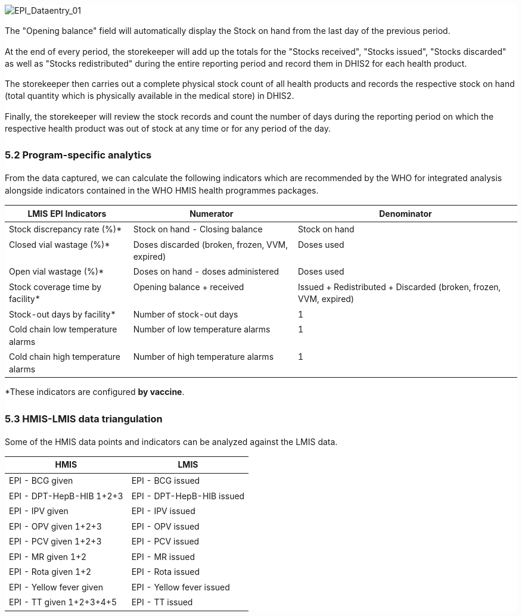 ![**EPI_Dataentry_01**](resources/images/EPI_Dataentry_01.png)

The "Opening balance" field will automatically display the Stock on hand from the last day of the previous period.

At the end of every period, the storekeeper will add up the totals for the "Stocks received", "Stocks issued", "Stocks discarded" as well as "Stocks redistributed" during the entire reporting period and record them in DHIS2 for each health product.

The storekeeper then carries out a complete physical stock count of all health products and records the respective stock on hand (total quantity which is physically available in the medical store) in DHIS2.

Finally, the storekeeper will review the stock records and count the number of days during the reporting period on which the respective health product was out of stock at any time or for any period of the day.

### 5.2 Program-specific analytics

From the data captured, we can calculate the following indicators which are recommended by the WHO for integrated analysis alongside indicators contained in the WHO HMIS health programmes packages.

| LMIS EPI Indicators                | Numerator                          | Denominator                                                       |
|------------------------------------|------------------------------------|-------------------------------------------------------------------|
| Stock discrepancy rate (%)*        | Stock on hand - Closing balance    | Stock on hand                                                     |
| Closed vial wastage (%)*           | Doses discarded   (broken, frozen, VVM, expired)                 | Doses used                                                        |
| Open vial wastage (%)*             | Doses on hand - doses administered | Doses used                                                        |
| Stock coverage time by facility*   | Opening balance + received         | Issued + Redistributed + Discarded (broken, frozen, VVM, expired) |
| Stock-out days by facility*        | Number of stock-out days           | 1                                                                 |
| Cold chain low temperature alarms  | Number of low temperature alarms   | 1                                                                 |
| Cold chain high temperature alarms | Number of high temperature alarms  | 1                                                                 |

*These indicators are configured **by vaccine**.

### 5.3 HMIS-LMIS data triangulation

Some of the HMIS data points and indicators can be analyzed against the LMIS data.

| HMIS                     | LMIS                      |
|--------------------------|---------------------------|
| EPI - BCG given          | EPI - BCG issued          |
| EPI - DPT-HepB-HIB 1+2+3 | EPI - DPT-HepB-HIB issued |
| EPI - IPV given          | EPI - IPV issued          |
| EPI - OPV given 1+2+3    | EPI - OPV issued          |
| EPI - PCV given 1+2+3    | EPI - PCV issued          |
| EPI - MR given 1+2       | EPI - MR issued           |
| EPI - Rota given 1+2     | EPI - Rota issued         |
| EPI - Yellow fever given | EPI - Yellow fever issued |
| EPI - TT given 1+2+3+4+5 | EPI - TT issued           |
